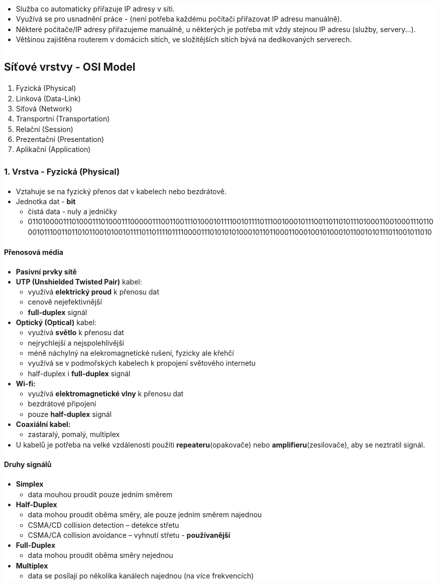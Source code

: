 - Služba co automaticky přiřazuje IP adresy v síti.
- Využívá se pro usnadnění práce - (není potřeba každému počítači přiřazovat IP adresu manuálně).
- Některé počítače/IP adresy přiřazujeme manuálně, u některých je potřeba mít vždy stejnou IP adresu (služby, servery...).
- Většinou zajištěna routerem v domácích sítích, ve složitějších sítích bývá na dedikovaných serverech.

## Síťové vrstvy - OSI Model

1. Fyzická (Physical)
2. Linková (Data-Link)
3. Síťová (Network)
4. Transportní (Transportation)
5. Relační (Session)
6. Prezentační (Presentation)
7. Aplikační (Application)

### 1. Vrstva - Fyzická (Physical)

- Vztahuje se na fyzický přenos dat v kabelech nebo bezdrátově.
- Jednotka dat - **bit**
  - čistá data - nuly a jedničky
  - 01101000011101000111010001110000011100110011101000101111001011110111001000101110011011010111010001100100011101100010111001101101011001010010111101101111011110000111010101010001011011000110001001010001011001010111011001011010

#### Přenosová média

- **Pasivní prvky sítě**
- **UTP (Unshielded Twisted Pair)** kabel:
  - využívá **elektrický proud** k přenosu dat
  - cenově nejefektivnější
  - **full-duplex** signál
- **Optický (Optical)** kabel:
  - využívá **světlo** k přenosu dat
  - nejrychlejší a nejspolehlivější
  - méně náchylný na elekromagnetické rušení, fyzicky ale křehčí
  - využívá se v podmořských kabelech k propojení světového internetu
  - half-duplex i **full-duplex** signál
- **Wi-fi:**
  - využívá **elektromagnetické vlny** k přenosu dat
  - bezdrátové připojení
  - pouze **half-duplex** signál
- **Coaxiální kabel:**
  - zastaralý, pomalý, multiplex
- U kabelů je potřeba na velké vzdálenosti použíti **repeateru**(opakovače) nebo **amplifieru**(zesilovače), aby se neztratil signál.

#### Druhy signálů

- **Simplex**
  - data mouhou proudit pouze jedním směrem
- **Half-Duplex**
  - data mohou proudit oběma směry, ale pouze jedním směrem najednou
  - CSMA/CD collision detection – detekce střetu
  - CSMA/CA collision avoidance – vyhnutí střetu - **používanější**
- **Full-Duplex**
  - data mohou proudit oběma směry nejednou
- **Multiplex**
  - data se posílají po několika kanálech najednou (na více frekvencích)
